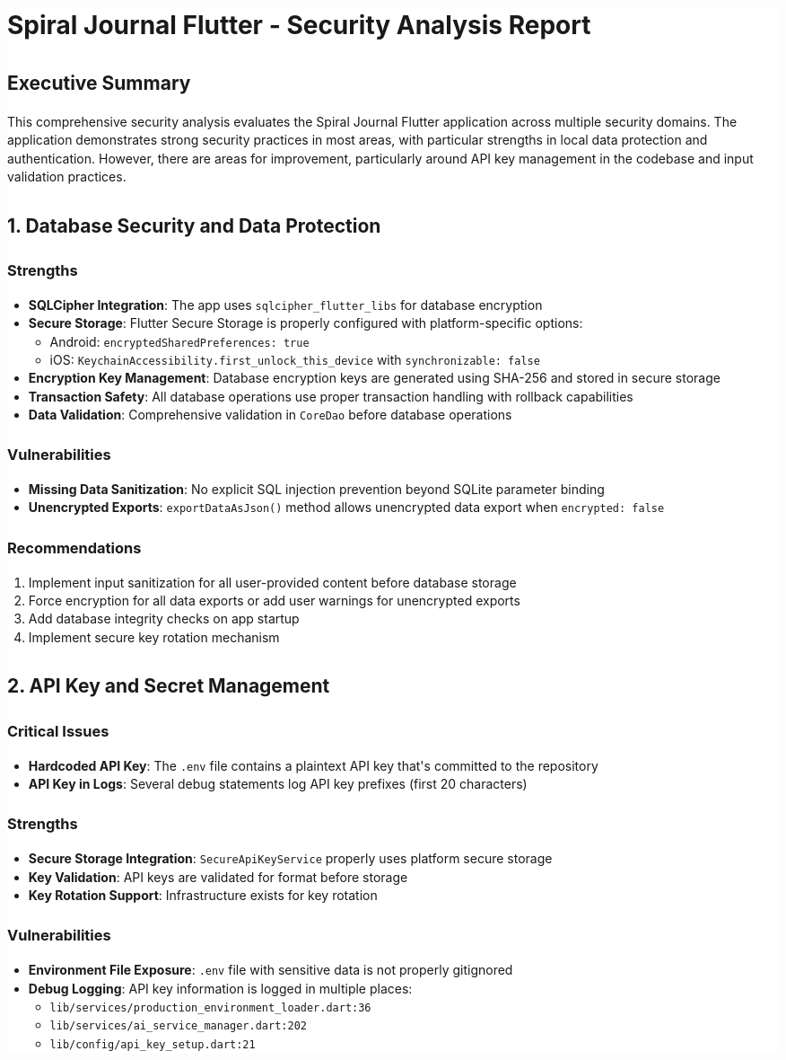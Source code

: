 # Spiral Journal Flutter - Security Analysis Report

## Executive Summary

This comprehensive security analysis evaluates the Spiral Journal Flutter application across multiple security domains. The application demonstrates strong security practices in most areas, with particular strengths in local data protection and authentication. However, there are areas for improvement, particularly around API key management in the codebase and input validation practices.

## 1. Database Security and Data Protection

### Strengths
- **SQLCipher Integration**: The app uses `sqlcipher_flutter_libs` for database encryption
- **Secure Storage**: Flutter Secure Storage is properly configured with platform-specific options:
  - Android: `encryptedSharedPreferences: true`
  - iOS: `KeychainAccessibility.first_unlock_this_device` with `synchronizable: false`
- **Encryption Key Management**: Database encryption keys are generated using SHA-256 and stored in secure storage
- **Transaction Safety**: All database operations use proper transaction handling with rollback capabilities
- **Data Validation**: Comprehensive validation in `CoreDao` before database operations

### Vulnerabilities
- **Missing Data Sanitization**: No explicit SQL injection prevention beyond SQLite parameter binding
- **Unencrypted Exports**: `exportDataAsJson()` method allows unencrypted data export when `encrypted: false`

### Recommendations
1. Implement input sanitization for all user-provided content before database storage
2. Force encryption for all data exports or add user warnings for unencrypted exports
3. Add database integrity checks on app startup
4. Implement secure key rotation mechanism

## 2. API Key and Secret Management

### Critical Issues
- **Hardcoded API Key**: The `.env` file contains a plaintext API key that's committed to the repository
- **API Key in Logs**: Several debug statements log API key prefixes (first 20 characters)

### Strengths
- **Secure Storage Integration**: `SecureApiKeyService` properly uses platform secure storage
- **Key Validation**: API keys are validated for format before storage
- **Key Rotation Support**: Infrastructure exists for key rotation

### Vulnerabilities
- **Environment File Exposure**: `.env` file with sensitive data is not properly gitignored
- **Debug Logging**: API key information is logged in multiple places:
  - `lib/services/production_environment_loader.dart:36`
  - `lib/services/ai_service_manager.dart:202`
  - `lib/config/api_key_setup.dart:21`
